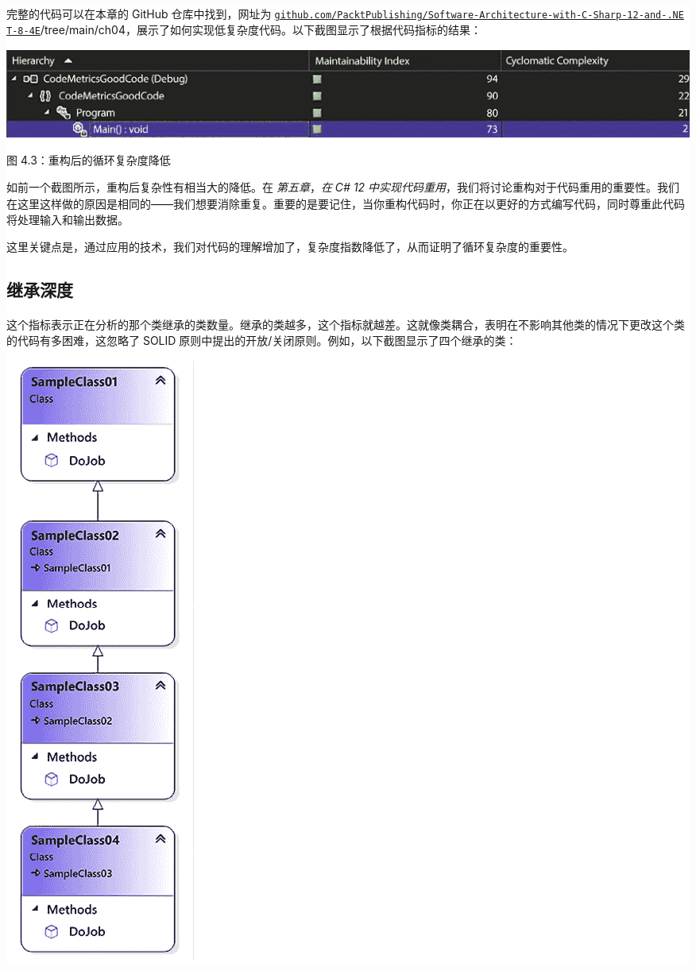 完整的代码可以在本章的 GitHub 仓库中找到，网址为 [`github.com/PacktPublishing/Software-Architecture-with-C-Sharp-12-and-.NET-8-4E`](https://github.com/PacktPublishing/Software-Architecture-with-C-Sharp-12-and-.NET-8-4E)/tree/main/ch04，展示了如何实现低复杂度代码。以下截图显示了根据代码指标的结果：

![图形用户界面，应用程序描述自动生成](img/B19820_04_03.png)

图 4.3：重构后的循环复杂度降低

如前一个截图所示，重构后复杂性有相当大的降低。在 *第五章*，*在 C# 12 中实现代码重用*，我们将讨论重构对于代码重用的重要性。我们在这里这样做的原因是相同的——我们想要消除重复。重要的是要记住，当你重构代码时，你正在以更好的方式编写代码，同时尊重此代码将处理输入和输出数据。

这里关键点是，通过应用的技术，我们对代码的理解增加了，复杂度指数降低了，从而证明了循环复杂度的重要性。

## 继承深度

这个指标表示正在分析的那个类继承的类数量。继承的类越多，这个指标就越差。这就像类耦合，表明在不影响其他类的情况下更改这个类的代码有多困难，这忽略了 SOLID 原则中提出的开放/关闭原则。例如，以下截图显示了四个继承的类：

![Diagrama Descrição gerada automaticamente](img/B19820_04_04.png)
